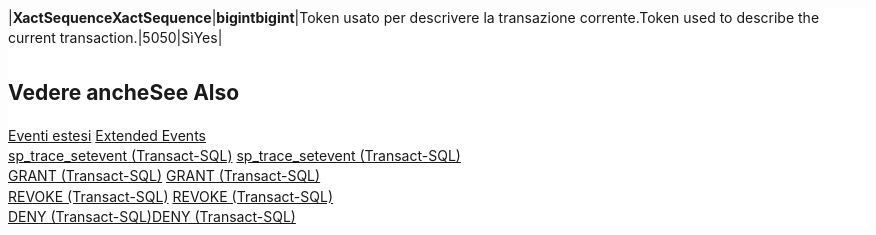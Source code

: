 |<span data-ttu-id="0c275-294">**XactSequence**</span><span class="sxs-lookup"><span data-stu-id="0c275-294">**XactSequence**</span></span>|<span data-ttu-id="0c275-295">**bigint**</span><span class="sxs-lookup"><span data-stu-id="0c275-295">**bigint**</span></span>|<span data-ttu-id="0c275-296">Token usato per descrivere la transazione corrente.</span><span class="sxs-lookup"><span data-stu-id="0c275-296">Token used to describe the current transaction.</span></span>|<span data-ttu-id="0c275-297">50</span><span class="sxs-lookup"><span data-stu-id="0c275-297">50</span></span>|<span data-ttu-id="0c275-298">Sì</span><span class="sxs-lookup"><span data-stu-id="0c275-298">Yes</span></span>|  
  
## <a name="see-also"></a><span data-ttu-id="0c275-299">Vedere anche</span><span class="sxs-lookup"><span data-stu-id="0c275-299">See Also</span></span>  
 <span data-ttu-id="0c275-300">[Eventi estesi](../extended-events/extended-events.md) </span><span class="sxs-lookup"><span data-stu-id="0c275-300">[Extended Events](../extended-events/extended-events.md) </span></span>  
 <span data-ttu-id="0c275-301">[sp_trace_setevent &#40;Transact-SQL&#41;](/sql/relational-databases/system-stored-procedures/sp-trace-setevent-transact-sql) </span><span class="sxs-lookup"><span data-stu-id="0c275-301">[sp_trace_setevent &#40;Transact-SQL&#41;](/sql/relational-databases/system-stored-procedures/sp-trace-setevent-transact-sql) </span></span>  
 <span data-ttu-id="0c275-302">[GRANT &#40;Transact-SQL&#41;](/sql/t-sql/statements/grant-transact-sql) </span><span class="sxs-lookup"><span data-stu-id="0c275-302">[GRANT &#40;Transact-SQL&#41;](/sql/t-sql/statements/grant-transact-sql) </span></span>  
 <span data-ttu-id="0c275-303">[REVOKE &#40;Transact-SQL&#41;](/sql/t-sql/statements/revoke-transact-sql) </span><span class="sxs-lookup"><span data-stu-id="0c275-303">[REVOKE &#40;Transact-SQL&#41;](/sql/t-sql/statements/revoke-transact-sql) </span></span>  
 [<span data-ttu-id="0c275-304">DENY &#40;Transact-SQL&#41;</span><span class="sxs-lookup"><span data-stu-id="0c275-304">DENY &#40;Transact-SQL&#41;</span></span>](/sql/t-sql/statements/deny-transact-sql)  
  
  
